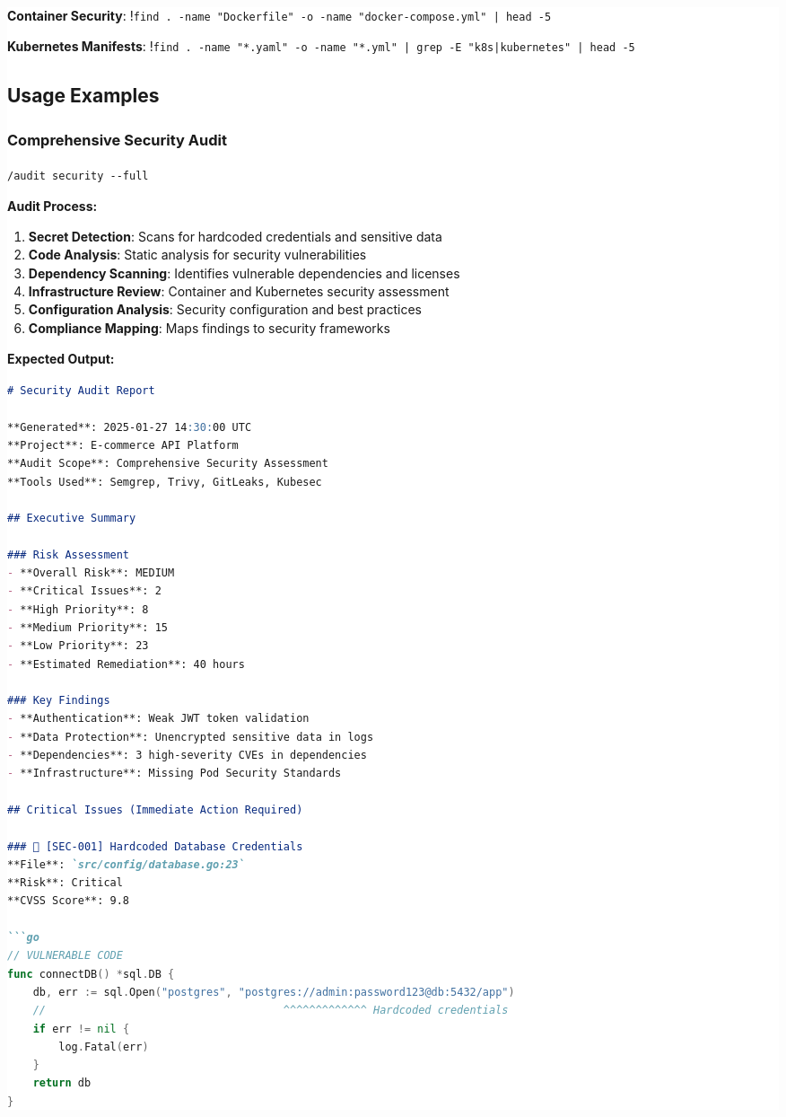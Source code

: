 **Container Security**: !`find . -name "Dockerfile" -o -name "docker-compose.yml" | head -5`

**Kubernetes Manifests**: !`find . -name "*.yaml" -o -name "*.yml" | grep -E "k8s|kubernetes" | head -5`

## Usage Examples

### Comprehensive Security Audit
```
/audit security --full
```

**Audit Process:**
1. **Secret Detection**: Scans for hardcoded credentials and sensitive data
2. **Code Analysis**: Static analysis for security vulnerabilities
3. **Dependency Scanning**: Identifies vulnerable dependencies and licenses
4. **Infrastructure Review**: Container and Kubernetes security assessment
5. **Configuration Analysis**: Security configuration and best practices
6. **Compliance Mapping**: Maps findings to security frameworks

**Expected Output:**
```markdown
# Security Audit Report

**Generated**: 2025-01-27 14:30:00 UTC  
**Project**: E-commerce API Platform  
**Audit Scope**: Comprehensive Security Assessment  
**Tools Used**: Semgrep, Trivy, GitLeaks, Kubesec  

## Executive Summary

### Risk Assessment
- **Overall Risk**: MEDIUM
- **Critical Issues**: 2
- **High Priority**: 8
- **Medium Priority**: 15
- **Low Priority**: 23
- **Estimated Remediation**: 40 hours

### Key Findings
- **Authentication**: Weak JWT token validation
- **Data Protection**: Unencrypted sensitive data in logs
- **Dependencies**: 3 high-severity CVEs in dependencies
- **Infrastructure**: Missing Pod Security Standards

## Critical Issues (Immediate Action Required)

### 🔴 [SEC-001] Hardcoded Database Credentials
**File**: `src/config/database.go:23`  
**Risk**: Critical  
**CVSS Score**: 9.8  

```go
// VULNERABLE CODE
func connectDB() *sql.DB {
    db, err := sql.Open("postgres", "postgres://admin:password123@db:5432/app")
    //                                     ^^^^^^^^^^^^^ Hardcoded credentials
    if err != nil {
        log.Fatal(err)
    }
    return db
}
```

